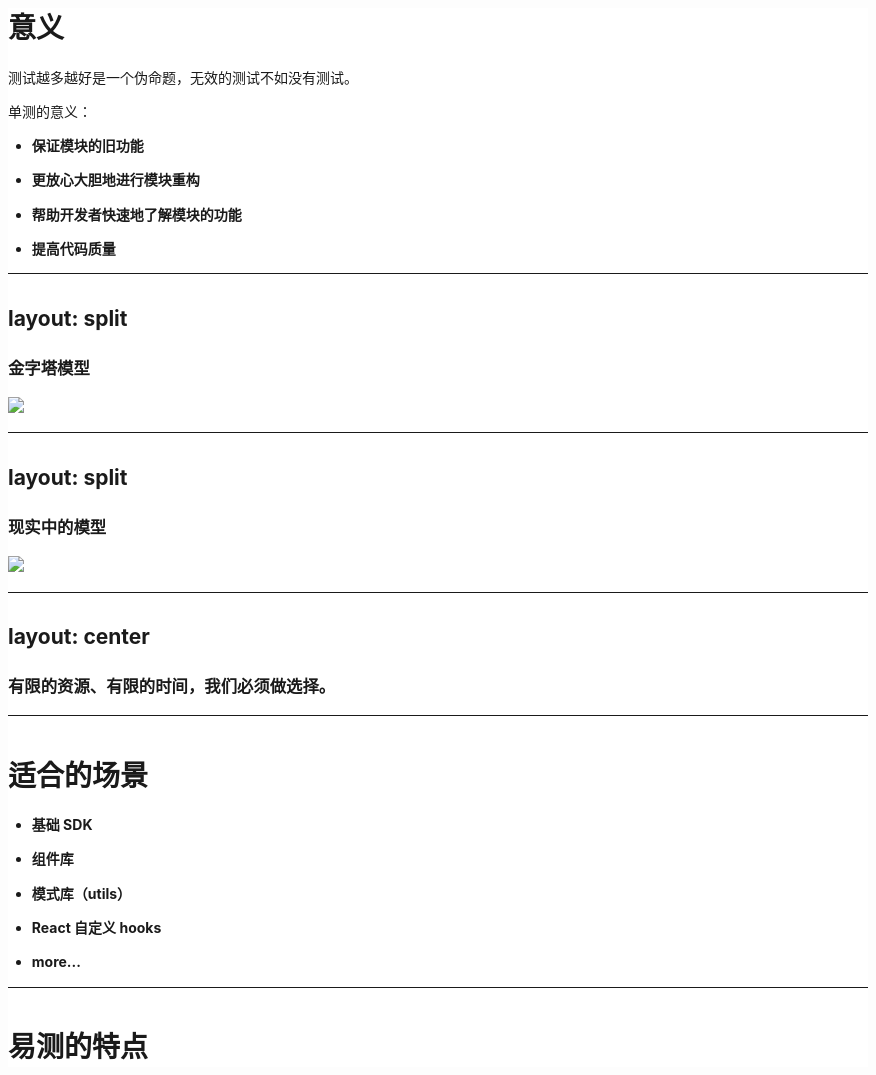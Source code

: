 
# 意义

<Note>测试越多越好是一个伪命题，无效的测试不如没有测试。</Note>

单测的意义：

- **保证模块的旧功能**

- **更放心大胆地进行模块重构**

- **帮助开发者快速地了解模块的功能**

- **提高代码质量**

---
layout: split
---

### 金字塔模型

<img src='/images/test.png' />

---
layout: split
---

### 现实中的模型

<img src='/images/test1.png' />

---
layout: center
---

<h3>有限的资源、有限的时间，我们必须做选择。</h3>

---

# 适合的场景

- **基础 SDK**

- **组件库**

- **模式库（utils）**

- **React 自定义 hooks**

- **more...**

---

# 易测的特点
